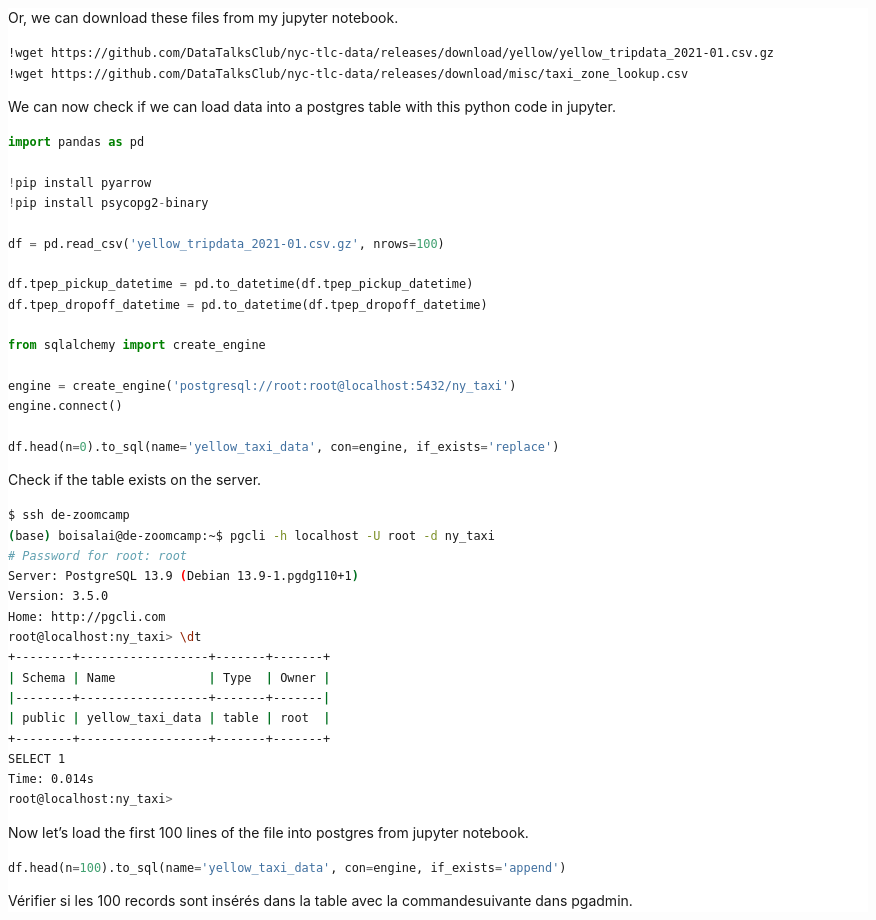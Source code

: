 Or, we can download these files from my jupyter notebook.

``` bash
!wget https://github.com/DataTalksClub/nyc-tlc-data/releases/download/yellow/yellow_tripdata_2021-01.csv.gz
!wget https://github.com/DataTalksClub/nyc-tlc-data/releases/download/misc/taxi_zone_lookup.csv
```

We can now check if we can load data into a postgres table with this python code in jupyter.

``` python
import pandas as pd

!pip install pyarrow
!pip install psycopg2-binary

df = pd.read_csv('yellow_tripdata_2021-01.csv.gz', nrows=100)

df.tpep_pickup_datetime = pd.to_datetime(df.tpep_pickup_datetime)
df.tpep_dropoff_datetime = pd.to_datetime(df.tpep_dropoff_datetime)

from sqlalchemy import create_engine

engine = create_engine('postgresql://root:root@localhost:5432/ny_taxi')
engine.connect()

df.head(n=0).to_sql(name='yellow_taxi_data', con=engine, if_exists='replace')
```

Check if the table exists on the server.

``` bash
$ ssh de-zoomcamp
(base) boisalai@de-zoomcamp:~$ pgcli -h localhost -U root -d ny_taxi
# Password for root: root
Server: PostgreSQL 13.9 (Debian 13.9-1.pgdg110+1)
Version: 3.5.0
Home: http://pgcli.com
root@localhost:ny_taxi> \dt
+--------+------------------+-------+-------+
| Schema | Name             | Type  | Owner |
|--------+------------------+-------+-------|
| public | yellow_taxi_data | table | root  |
+--------+------------------+-------+-------+
SELECT 1
Time: 0.014s
root@localhost:ny_taxi>
```

Now let’s load the first 100 lines of the file into postgres from jupyter notebook.

``` python
df.head(n=100).to_sql(name='yellow_taxi_data', con=engine, if_exists='append')
```

Vérifier si les 100 records sont insérés dans la table avec la commandesuivante dans pgadmin.
